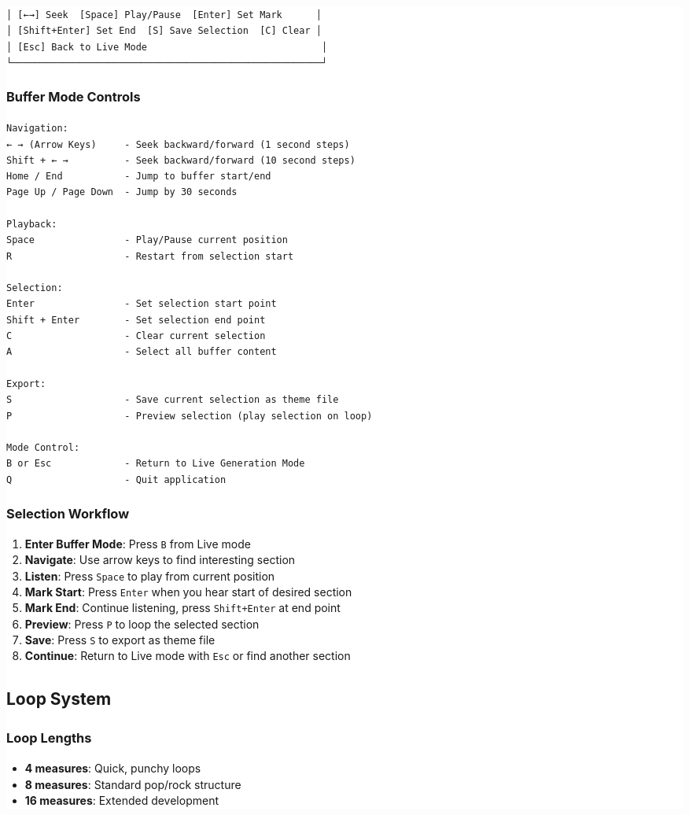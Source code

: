 ```
│ [←→] Seek  [Space] Play/Pause  [Enter] Set Mark      │
│ [Shift+Enter] Set End  [S] Save Selection  [C] Clear │
│ [Esc] Back to Live Mode                               │
└───────────────────────────────────────────────────────┘
```

### Buffer Mode Controls
```
Navigation:
← → (Arrow Keys)     - Seek backward/forward (1 second steps)
Shift + ← →          - Seek backward/forward (10 second steps)
Home / End           - Jump to buffer start/end
Page Up / Page Down  - Jump by 30 seconds

Playback:
Space                - Play/Pause current position
R                    - Restart from selection start

Selection:
Enter                - Set selection start point
Shift + Enter        - Set selection end point
C                    - Clear current selection
A                    - Select all buffer content

Export:
S                    - Save current selection as theme file
P                    - Preview selection (play selection on loop)

Mode Control:
B or Esc             - Return to Live Generation Mode
Q                    - Quit application
```

### Selection Workflow
1. **Enter Buffer Mode**: Press `B` from Live mode
2. **Navigate**: Use arrow keys to find interesting section
3. **Listen**: Press `Space` to play from current position
4. **Mark Start**: Press `Enter` when you hear start of desired section
5. **Mark End**: Continue listening, press `Shift+Enter` at end point
6. **Preview**: Press `P` to loop the selected section
7. **Save**: Press `S` to export as theme file
8. **Continue**: Return to Live mode with `Esc` or find another section

## Loop System

### Loop Lengths
- **4 measures**: Quick, punchy loops
- **8 measures**: Standard pop/rock structure
- **16 measures**: Extended development
